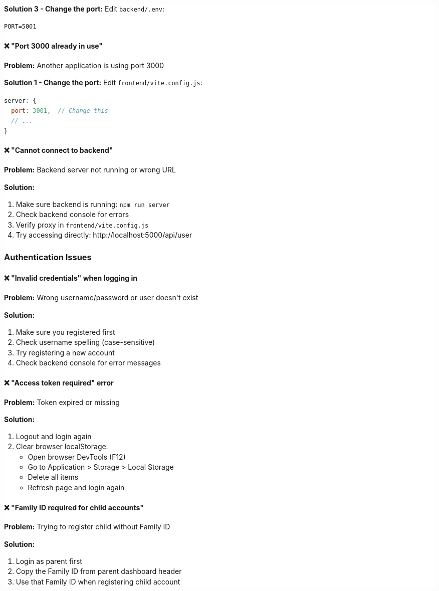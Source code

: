 **Solution 3 - Change the port:**
Edit `backend/.env`:
```
PORT=5001
```

#### ❌ "Port 3000 already in use"
**Problem:** Another application is using port 3000

**Solution 1 - Change the port:**
Edit `frontend/vite.config.js`:
```javascript
server: {
  port: 3001,  // Change this
  // ...
}
```

#### ❌ "Cannot connect to backend"
**Problem:** Backend server not running or wrong URL

**Solution:**
1. Make sure backend is running: `npm run server`
2. Check backend console for errors
3. Verify proxy in `frontend/vite.config.js`
4. Try accessing directly: http://localhost:5000/api/user

### Authentication Issues

#### ❌ "Invalid credentials" when logging in
**Problem:** Wrong username/password or user doesn't exist

**Solution:**
1. Make sure you registered first
2. Check username spelling (case-sensitive)
3. Try registering a new account
4. Check backend console for error messages

#### ❌ "Access token required" error
**Problem:** Token expired or missing

**Solution:**
1. Logout and login again
2. Clear browser localStorage:
   - Open browser DevTools (F12)
   - Go to Application > Storage > Local Storage
   - Delete all items
   - Refresh page and login again

#### ❌ "Family ID required for child accounts"
**Problem:** Trying to register child without Family ID

**Solution:**
1. Login as parent first
2. Copy the Family ID from parent dashboard header
3. Use that Family ID when registering child account
